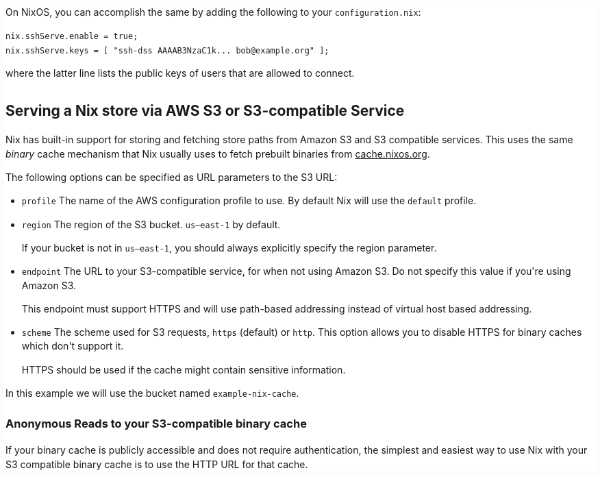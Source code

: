 On NixOS, you can accomplish the same by adding the following to your
`configuration.nix`:

    nix.sshServe.enable = true;
    nix.sshServe.keys = [ "ssh-dss AAAAB3NzaC1k... bob@example.org" ];

where the latter line lists the public keys of users that are allowed to
connect.

## Serving a Nix store via AWS S3 or S3-compatible Service

Nix has built-in support for storing and fetching store paths from
Amazon S3 and S3 compatible services. This uses the same *binary* cache
mechanism that Nix usually uses to fetch prebuilt binaries from
[cache.nixos.org](cache.nixos.org).

The following options can be specified as URL parameters to the S3 URL:

  - `profile`
    The name of the AWS configuration profile to use. By default Nix
    will use the `default` profile.

  - `region`
    The region of the S3 bucket. `us–east-1` by default.

    If your bucket is not in `us–east-1`, you should always explicitly
    specify the region parameter.

  - `endpoint`
    The URL to your S3-compatible service, for when not using Amazon S3.
    Do not specify this value if you're using Amazon S3.

    <div class="note">

    This endpoint must support HTTPS and will use path-based addressing
    instead of virtual host based addressing.

    </div>

  - `scheme`
    The scheme used for S3 requests, `https` (default) or `http`. This
    option allows you to disable HTTPS for binary caches which don't
    support it.

    <div class="note">

    HTTPS should be used if the cache might contain sensitive
    information.

    </div>

In this example we will use the bucket named `example-nix-cache`.

### Anonymous Reads to your S3-compatible binary cache

If your binary cache is publicly accessible and does not require
authentication, the simplest and easiest way to use Nix with your S3
compatible binary cache is to use the HTTP URL for that cache.
